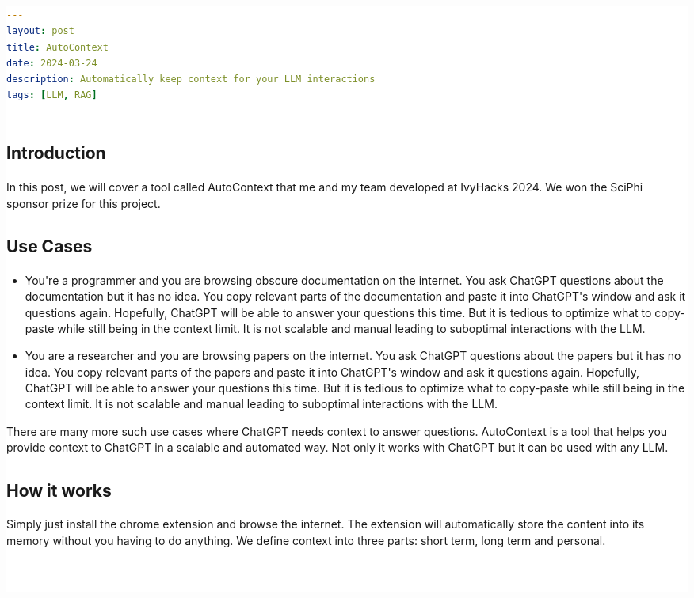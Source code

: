 ```yaml
--- 
layout: post
title: AutoContext 
date: 2024-03-24
description: Automatically keep context for your LLM interactions
tags: [LLM, RAG]
---
```


## Introduction

In this post, we will cover a tool called AutoContext that me and my team developed at IvyHacks 2024. We won the SciPhi sponsor prize for this project.

## Use Cases

- You're a programmer and you are browsing obscure documentation on the internet. You ask ChatGPT questions about the documentation but it has no idea. You copy relevant parts of the documentation and paste it into ChatGPT's window and ask it questions again. Hopefully, ChatGPT will be able to answer your questions this time. But it is tedious to optimize what to copy-paste while still being in the context limit. It is not scalable and manual leading to suboptimal interactions with the LLM.

- You are a researcher and you are browsing papers on the internet. You ask ChatGPT questions about the papers but it has no idea. You copy relevant parts of the papers and paste it into ChatGPT's window and ask it questions again. Hopefully, ChatGPT will be able to answer your questions this time. But it is tedious to optimize what to copy-paste while still being in the context limit. It is not scalable and manual leading to suboptimal interactions with the LLM.

There are many more such use cases where ChatGPT needs context to answer questions. AutoContext is a tool that helps you provide context to ChatGPT in a scalable and automated way. Not only it works with ChatGPT but it can be used with any LLM.

## How it works

Simply just install the chrome extension and browse the internet. The extension will automatically store the content into its memory without you having to do anything. We define context into three parts: short term, long term and personal. 

<div style="text-align:center; padding-top: 20px; padding-bottom: 20px;">